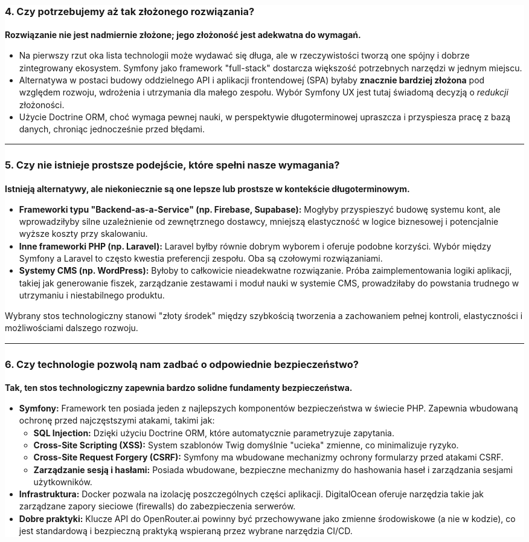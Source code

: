 
### 4. Czy potrzebujemy aż tak złożonego rozwiązania?

**Rozwiązanie nie jest nadmiernie złożone; jego złożoność jest adekwatna do wymagań.**

*   Na pierwszy rzut oka lista technologii może wydawać się długa, ale w rzeczywistości tworzą one spójny i dobrze zintegrowany ekosystem. Symfony jako framework "full-stack" dostarcza większość potrzebnych narzędzi w jednym miejscu.
*   Alternatywa w postaci budowy oddzielnego API i aplikacji frontendowej (SPA) byłaby **znacznie bardziej złożona** pod względem rozwoju, wdrożenia i utrzymania dla małego zespołu. Wybór Symfony UX jest tutaj świadomą decyzją o *redukcji* złożoności.
*   Użycie Doctrine ORM, choć wymaga pewnej nauki, w perspektywie długoterminowej upraszcza i przyspiesza pracę z bazą danych, chroniąc jednocześnie przed błędami.

---

### 5. Czy nie istnieje prostsze podejście, które spełni nasze wymagania?

**Istnieją alternatywy, ale niekoniecznie są one lepsze lub prostsze w kontekście długoterminowym.**

*   **Frameworki typu "Backend-as-a-Service" (np. Firebase, Supabase):** Mogłyby przyspieszyć budowę systemu kont, ale wprowadziłyby silne uzależnienie od zewnętrznego dostawcy, mniejszą elastyczność w logice biznesowej i potencjalnie wyższe koszty przy skalowaniu.
*   **Inne frameworki PHP (np. Laravel):** Laravel byłby równie dobrym wyborem i oferuje podobne korzyści. Wybór między Symfony a Laravel to często kwestia preferencji zespołu. Oba są czołowymi rozwiązaniami.
*   **Systemy CMS (np. WordPress):** Byłoby to całkowicie nieadekwatne rozwiązanie. Próba zaimplementowania logiki aplikacji, takiej jak generowanie fiszek, zarządzanie zestawami i moduł nauki w systemie CMS, prowadziłaby do powstania trudnego w utrzymaniu i niestabilnego produktu.

Wybrany stos technologiczny stanowi "złoty środek" między szybkością tworzenia a zachowaniem pełnej kontroli, elastyczności i możliwościami dalszego rozwoju.

---

### 6. Czy technologie pozwolą nam zadbać o odpowiednie bezpieczeństwo?

**Tak, ten stos technologiczny zapewnia bardzo solidne fundamenty bezpieczeństwa.**

*   **Symfony:** Framework ten posiada jeden z najlepszych komponentów bezpieczeństwa w świecie PHP. Zapewnia wbudowaną ochronę przed najczęstszymi atakami, takimi jak:
    *   **SQL Injection:** Dzięki użyciu Doctrine ORM, które automatycznie parametryzuje zapytania.
    *   **Cross-Site Scripting (XSS):** System szablonów Twig domyślnie "ucieka" zmienne, co minimalizuje ryzyko.
    *   **Cross-Site Request Forgery (CSRF):** Symfony ma wbudowane mechanizmy ochrony formularzy przed atakami CSRF.
    *   **Zarządzanie sesją i hasłami:** Posiada wbudowane, bezpieczne mechanizmy do hashowania haseł i zarządzania sesjami użytkowników.
*   **Infrastruktura:** Docker pozwala na izolację poszczególnych części aplikacji. DigitalOcean oferuje narzędzia takie jak zarządzane zapory sieciowe (firewalls) do zabezpieczenia serwerów.
*   **Dobre praktyki:** Klucze API do OpenRouter.ai powinny być przechowywane jako zmienne środowiskowe (a nie w kodzie), co jest standardową i bezpieczną praktyką wspieraną przez wybrane narzędzia CI/CD.
